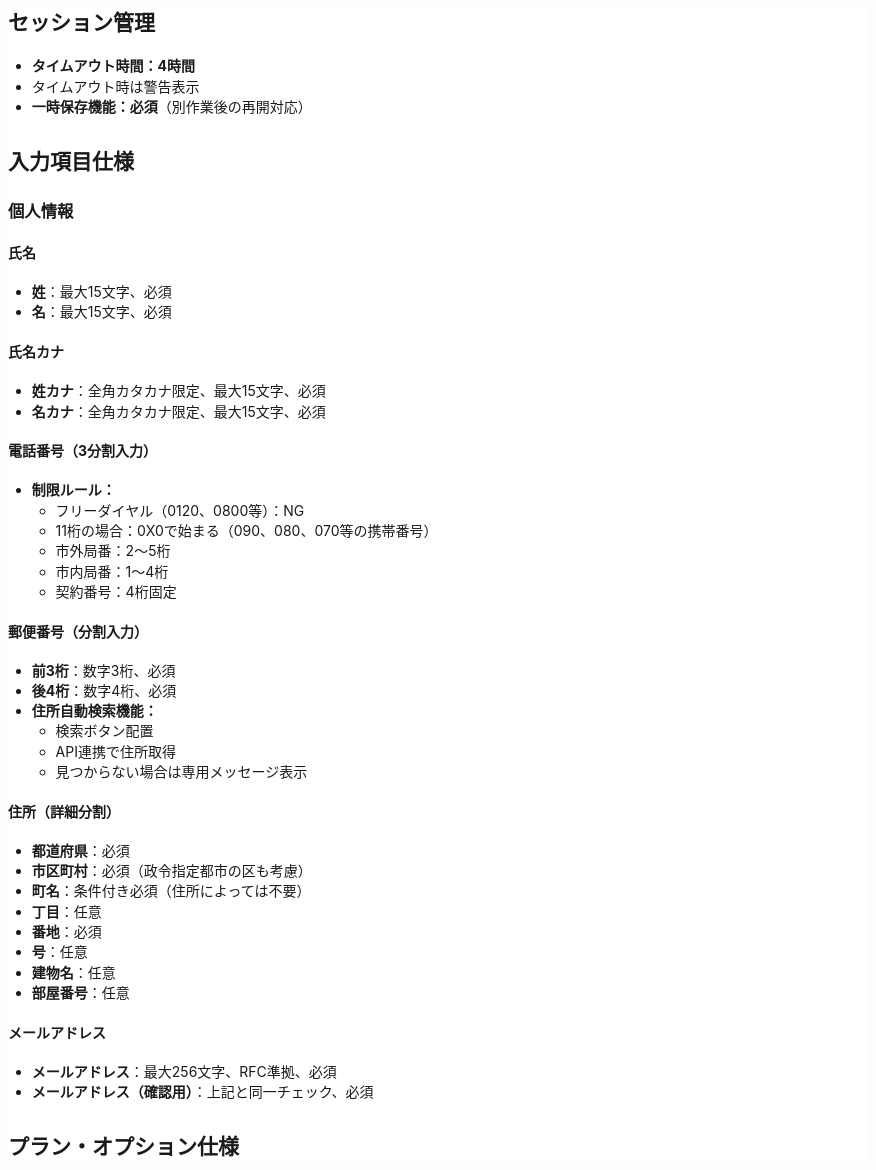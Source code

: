 ## セッション管理

- **タイムアウト時間：4時間**
- タイムアウト時は警告表示
- **一時保存機能：必須**（別作業後の再開対応）

## 入力項目仕様

### 個人情報

#### 氏名
- **姓**：最大15文字、必須
- **名**：最大15文字、必須

#### 氏名カナ
- **姓カナ**：全角カタカナ限定、最大15文字、必須
- **名カナ**：全角カタカナ限定、最大15文字、必須

#### 電話番号（3分割入力）
- **制限ルール：**
  - フリーダイヤル（0120、0800等）：NG
  - 11桁の場合：0X0で始まる（090、080、070等の携帯番号）
  - 市外局番：2～5桁
  - 市内局番：1～4桁
  - 契約番号：4桁固定

#### 郵便番号（分割入力）
- **前3桁**：数字3桁、必須
- **後4桁**：数字4桁、必須
- **住所自動検索機能：**
  - 検索ボタン配置
  - API連携で住所取得
  - 見つからない場合は専用メッセージ表示

#### 住所（詳細分割）
- **都道府県**：必須
- **市区町村**：必須（政令指定都市の区も考慮）
- **町名**：条件付き必須（住所によっては不要）
- **丁目**：任意
- **番地**：必須
- **号**：任意
- **建物名**：任意
- **部屋番号**：任意

#### メールアドレス
- **メールアドレス**：最大256文字、RFC準拠、必須
- **メールアドレス（確認用）**：上記と同一チェック、必須

## プラン・オプション仕様
